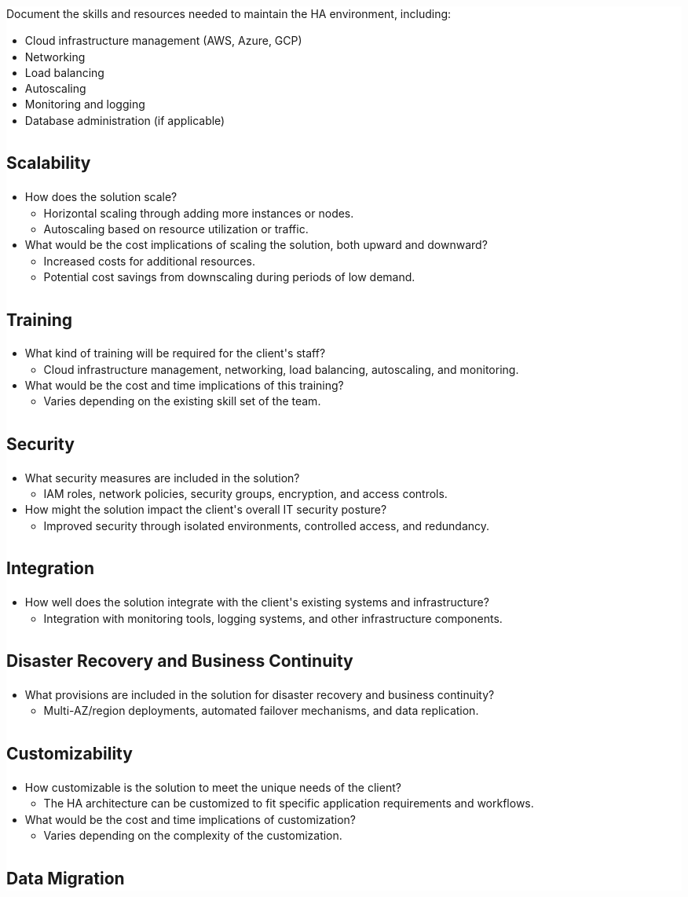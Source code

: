 Document the skills and resources needed to maintain the HA environment, including:

-   Cloud infrastructure management (AWS, Azure, GCP)
-   Networking
-   Load balancing
-   Autoscaling
-   Monitoring and logging
-   Database administration (if applicable)

## Scalability

-   How does the solution scale?
    *   Horizontal scaling through adding more instances or nodes.
    *   Autoscaling based on resource utilization or traffic.
-   What would be the cost implications of scaling the solution, both upward and downward?
    *   Increased costs for additional resources.
    *   Potential cost savings from downscaling during periods of low demand.

## Training

-   What kind of training will be required for the client's staff?
    *   Cloud infrastructure management, networking, load balancing, autoscaling, and monitoring.
-   What would be the cost and time implications of this training?
    *   Varies depending on the existing skill set of the team.

## Security

-   What security measures are included in the solution?
    *   IAM roles, network policies, security groups, encryption, and access controls.
-   How might the solution impact the client's overall IT security posture?
    *   Improved security through isolated environments, controlled access, and redundancy.

## Integration

-   How well does the solution integrate with the client's existing systems and infrastructure?
    *   Integration with monitoring tools, logging systems, and other infrastructure components.

## Disaster Recovery and Business Continuity

-   What provisions are included in the solution for disaster recovery and business continuity?
    *   Multi-AZ/region deployments, automated failover mechanisms, and data replication.

## Customizability

-   How customizable is the solution to meet the unique needs of the client?
    *   The HA architecture can be customized to fit specific application requirements and workflows.
-   What would be the cost and time implications of customization?
    *   Varies depending on the complexity of the customization.

## Data Migration
